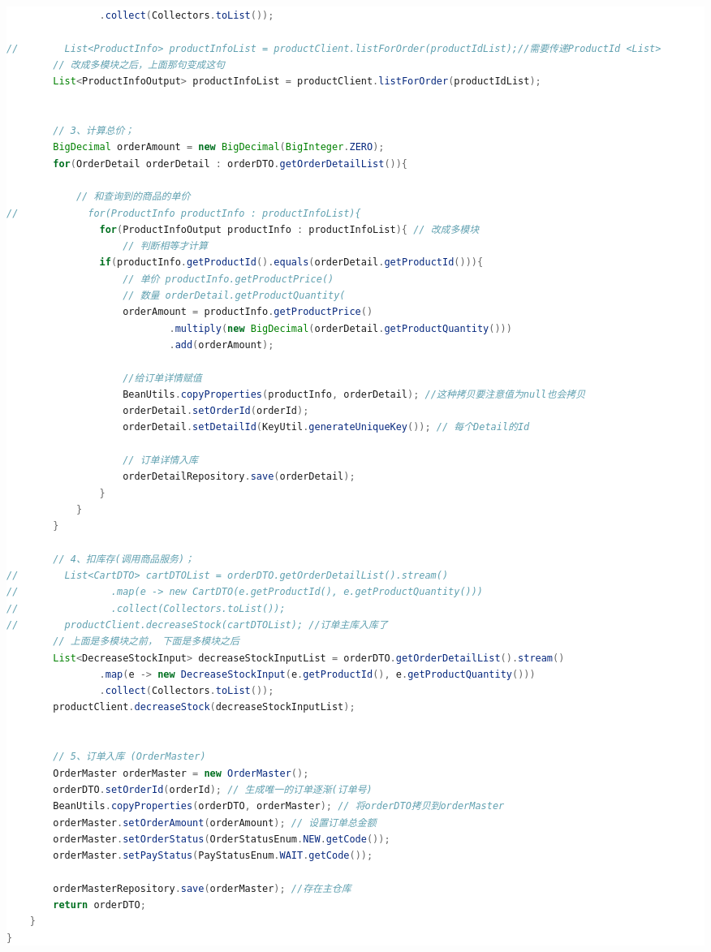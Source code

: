 ```java
                .collect(Collectors.toList());

//        List<ProductInfo> productInfoList = productClient.listForOrder(productIdList);//需要传递ProductId <List>
        // 改成多模块之后，上面那句变成这句
        List<ProductInfoOutput> productInfoList = productClient.listForOrder(productIdList);


        // 3、计算总价；
        BigDecimal orderAmount = new BigDecimal(BigInteger.ZERO);
        for(OrderDetail orderDetail : orderDTO.getOrderDetailList()){

            // 和查询到的商品的单价
//            for(ProductInfo productInfo : productInfoList){
                for(ProductInfoOutput productInfo : productInfoList){ // 改成多模块
                    // 判断相等才计算
                if(productInfo.getProductId().equals(orderDetail.getProductId())){
                    // 单价 productInfo.getProductPrice()
                    // 数量 orderDetail.getProductQuantity(
                    orderAmount = productInfo.getProductPrice()
                            .multiply(new BigDecimal(orderDetail.getProductQuantity()))
                            .add(orderAmount);

                    //给订单详情赋值
                    BeanUtils.copyProperties(productInfo, orderDetail); //这种拷贝要注意值为null也会拷贝
                    orderDetail.setOrderId(orderId);
                    orderDetail.setDetailId(KeyUtil.generateUniqueKey()); // 每个Detail的Id

                    // 订单详情入库
                    orderDetailRepository.save(orderDetail);
                }
            }
        }

        // 4、扣库存(调用商品服务)；
//        List<CartDTO> cartDTOList = orderDTO.getOrderDetailList().stream()
//                .map(e -> new CartDTO(e.getProductId(), e.getProductQuantity()))
//                .collect(Collectors.toList());
//        productClient.decreaseStock(cartDTOList); //订单主库入库了
        // 上面是多模块之前，　下面是多模块之后
        List<DecreaseStockInput> decreaseStockInputList = orderDTO.getOrderDetailList().stream()
                .map(e -> new DecreaseStockInput(e.getProductId(), e.getProductQuantity()))
                .collect(Collectors.toList());
        productClient.decreaseStock(decreaseStockInputList);


        // 5、订单入库 (OrderMaster)
        OrderMaster orderMaster = new OrderMaster();
        orderDTO.setOrderId(orderId); // 生成唯一的订单逐渐(订单号)
        BeanUtils.copyProperties(orderDTO, orderMaster); // 将orderDTO拷贝到orderMaster
        orderMaster.setOrderAmount(orderAmount); // 设置订单总金额
        orderMaster.setOrderStatus(OrderStatusEnum.NEW.getCode());
        orderMaster.setPayStatus(PayStatusEnum.WAIT.getCode());

        orderMasterRepository.save(orderMaster); //存在主仓库
        return orderDTO;
    }
}

```
